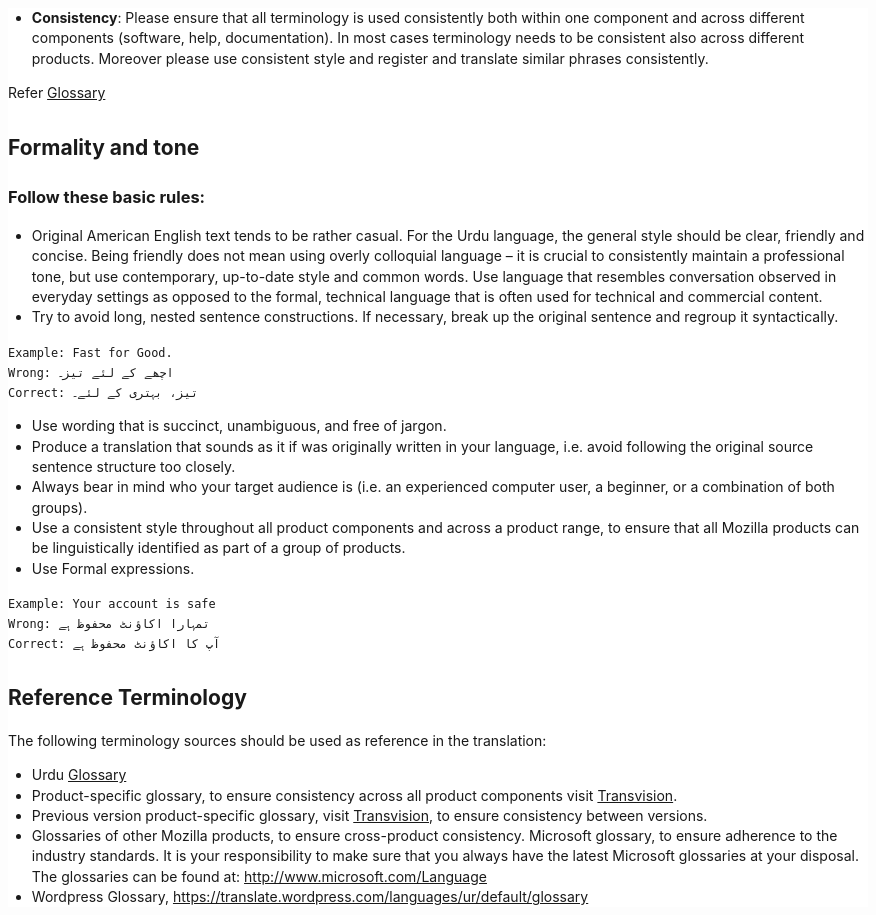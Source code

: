 
* **Consistency**: Please ensure that all terminology is used consistently both within one component and across different components (software, help, documentation). In most cases terminology needs to be consistent also across different products. Moreover please use consistent style and register and translate similar phrases consistently.

Refer [Glossary](glossary.md)

## Formality and tone

### Follow these basic rules:
* Original American English text tends to be rather casual. For the Urdu language, the general style should be clear, friendly and concise. Being friendly does not mean using overly colloquial language – it is crucial to consistently maintain a professional tone, but use contemporary, up-to-date style and common words. Use language that resembles conversation observed in everyday settings as opposed to the formal, technical language that is often used for technical and commercial content.
* Try to avoid long, nested sentence constructions. If necessary, break up the original sentence and regroup it syntactically.
```
Example: Fast for Good.
Wrong: اچھے کے لئے تیز۔
Correct: تیز، بہتری کے لئے۔
```
* Use wording that is succinct, unambiguous, and free of jargon.
* Produce a translation that sounds as it if was originally written in your language, i.e. avoid following the original source sentence structure too closely.
* Always bear in mind who your target audience is (i.e. an experienced computer user, a beginner, or a combination of both groups).
* Use a consistent style throughout all product components and across a product range, to ensure that all Mozilla products can be linguistically identified as part of a group of products.
* Use Formal expressions.
```
Example: Your account is safe
Wrong: تمہارا اکاؤنٹ محفوظ ہے
Correct: آپ کا اکاؤنٹ محفوظ ہے
```

## Reference Terminology

The following terminology sources should be used as reference in the translation:
* Urdu [Glossary](glossary.md)
* Product-specific glossary, to ensure consistency across all product components visit [Transvision](https://transvision.mozfr.org/?recherche=Mozilla&repo=gecko_strings&sourcelocale=en-US&locale=ur&search_type=strings).
* Previous version product-specific glossary, visit [Transvision](https://transvision.mozfr.org/?recherche=Mozilla&repo=gecko_strings&sourcelocale=en-US&locale=ur&search_type=strings), to ensure consistency between versions.
* Glossaries of other Mozilla products, to ensure cross-product consistency.
Microsoft glossary, to ensure adherence to the industry standards. It is your responsibility to make sure that you always have the latest Microsoft glossaries at your disposal. The glossaries can be found at: http://www.microsoft.com/Language 
* Wordpress Glossary, https://translate.wordpress.com/languages/ur/default/glossary
